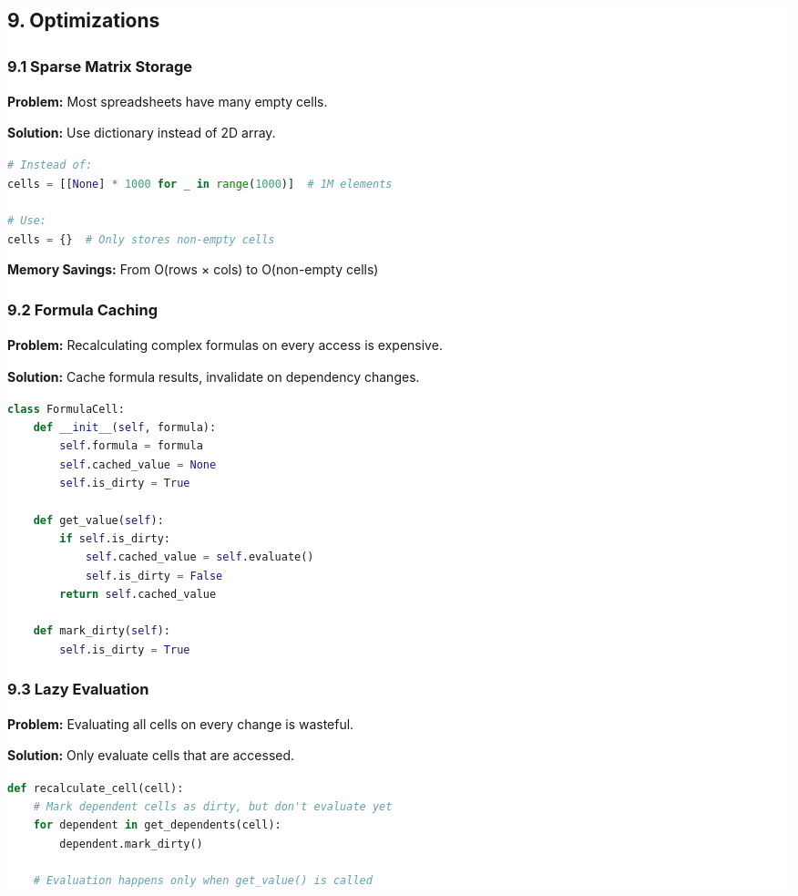 ## 9. Optimizations

### 9.1 Sparse Matrix Storage

**Problem:** Most spreadsheets have many empty cells.

**Solution:** Use dictionary instead of 2D array.

```python
# Instead of:
cells = [[None] * 1000 for _ in range(1000)]  # 1M elements

# Use:
cells = {}  # Only stores non-empty cells
```

**Memory Savings:** From O(rows × cols) to O(non-empty cells)

### 9.2 Formula Caching

**Problem:** Recalculating complex formulas on every access is expensive.

**Solution:** Cache formula results, invalidate on dependency changes.

```python
class FormulaCell:
    def __init__(self, formula):
        self.formula = formula
        self.cached_value = None
        self.is_dirty = True
    
    def get_value(self):
        if self.is_dirty:
            self.cached_value = self.evaluate()
            self.is_dirty = False
        return self.cached_value
    
    def mark_dirty(self):
        self.is_dirty = True
```

### 9.3 Lazy Evaluation

**Problem:** Evaluating all cells on every change is wasteful.

**Solution:** Only evaluate cells that are accessed.

```python
def recalculate_cell(cell):
    # Mark dependent cells as dirty, but don't evaluate yet
    for dependent in get_dependents(cell):
        dependent.mark_dirty()
    
    # Evaluation happens only when get_value() is called
```
